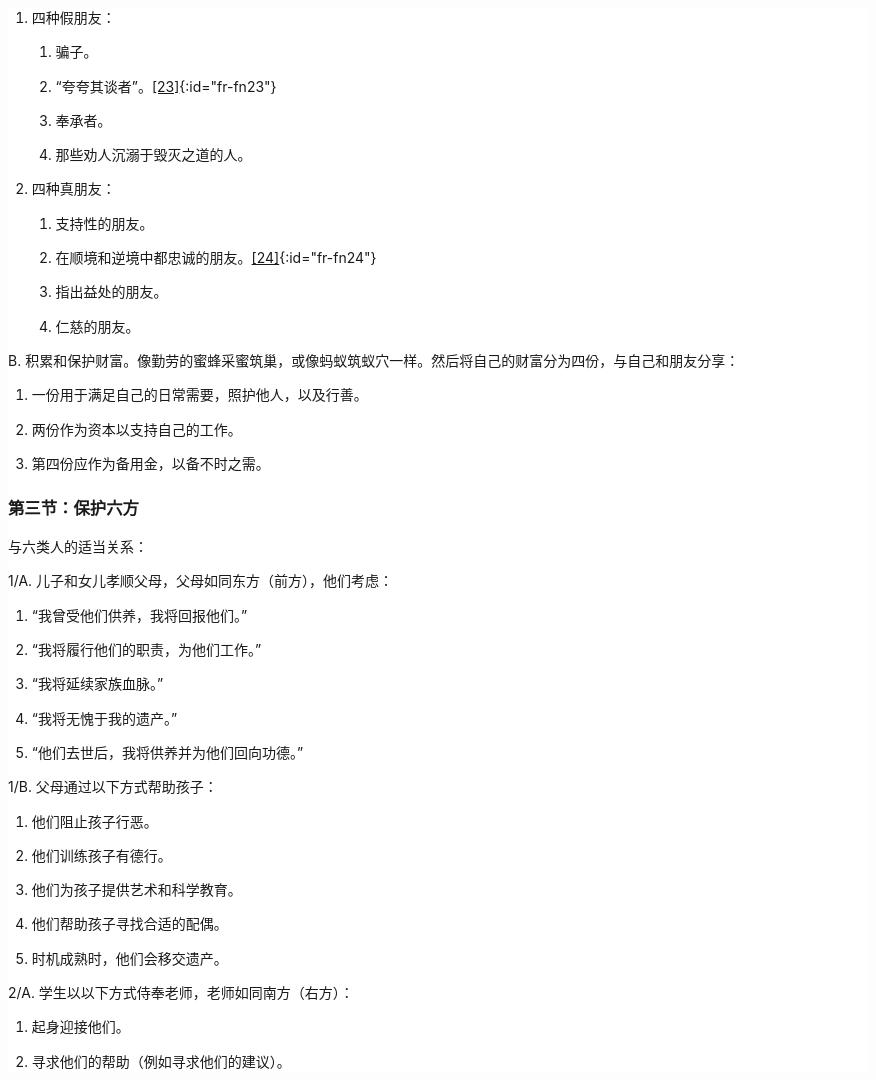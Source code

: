 1.  四种假朋友：
    
    1.  骗子。
    
    2.  “夸夸其谈者”。[\[23\]](#fn-fn23){:id="fr-fn23"}
    
    3.  奉承者。
    
    4.  那些劝人沉溺于毁灭之道的人。
    
2.  四种真朋友：
    
    1.  支持性的朋友。
    
    2.  在顺境和逆境中都忠诚的朋友。[\[24\]](#fn-fn24){:id="fr-fn24"}
    
    3.  指出益处的朋友。
    
    4.  仁慈的朋友。
    

B. 积累和保护财富。像勤劳的蜜蜂采蜜筑巢，或像蚂蚁筑蚁穴一样。然后将自己的财富分为四份，与自己和朋友分享：

1.  一份用于满足自己的日常需要，照护他人，以及行善。
    
2.  两份作为资本以支持自己的工作。
    
3.  第四份应作为备用金，以备不时之需。
    

### 第三节：保护六方

与六类人的适当关系：

1/A. 儿子和女儿孝顺父母，父母如同东方（前方），他们考虑：

1.  “我曾受他们供养，我将回报他们。”
    
2.  “我将履行他们的职责，为他们工作。”
    
3.  “我将延续家族血脉。”
    
4.  “我将无愧于我的遗产。”
    
5.  “他们去世后，我将供养并为他们回向功德。”
    

1/B. 父母通过以下方式帮助孩子：

1.  他们阻止孩子行恶。
    
2.  他们训练孩子有德行。
    
3.  他们为孩子提供艺术和科学教育。
    
4.  他们帮助孩子寻找合适的配偶。
    
5.  时机成熟时，他们会移交遗产。
    

2/A. 学生以以下方式侍奉老师，老师如同南方（右方）：

1.  起身迎接他们。
    
2.  寻求他们的帮助（例如寻求他们的建议）。
    